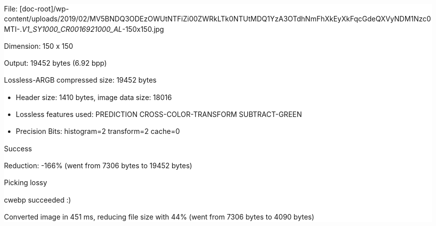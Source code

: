 File:      [doc-root]/wp-content/uploads/2019/02/MV5BNDQ3ODEzOWUtNTFiZi00ZWRkLTk0NTUtMDQ1YzA3OTdhNmFhXkEyXkFqcGdeQXVyNDM1Nzc0MTI-._V1_SY1000_CR0016921000_AL_-150x150.jpg

Dimension: 150 x 150

Output:    19452 bytes (6.92 bpp)

Lossless-ARGB compressed size: 19452 bytes

  * Header size: 1410 bytes, image data size: 18016

  * Lossless features used: PREDICTION CROSS-COLOR-TRANSFORM SUBTRACT-GREEN

  * Precision Bits: histogram=2 transform=2 cache=0


Success

Reduction: -166% (went from 7306 bytes to 19452 bytes)


Picking lossy

cwebp succeeded :)


Converted image in 451 ms, reducing file size with 44% (went from 7306 bytes to 4090 bytes)

